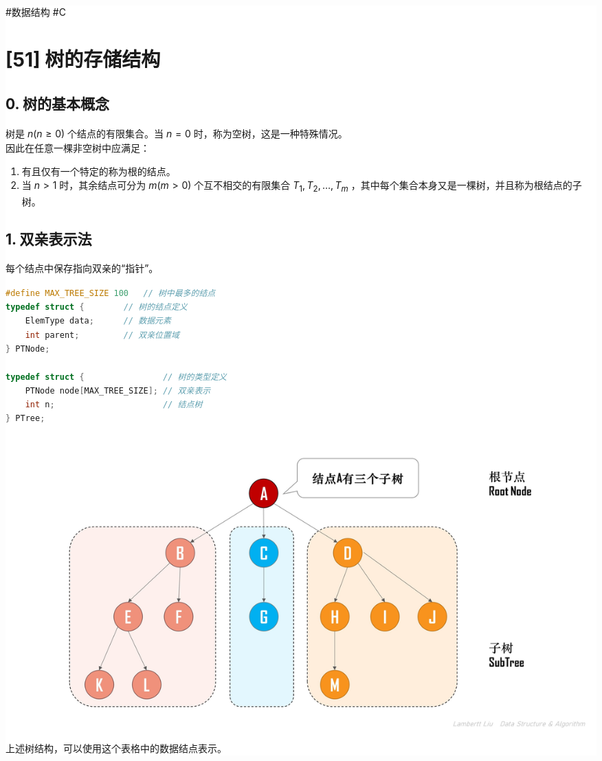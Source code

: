 #数据结构 #C 
# [51] 树的存储结构
## 0. 树的基本概念
树是 $n(n ≥ 0)$ 个结点的有限集合。当 $n = 0$ 时，称为空树，这是一种特殊情况。  
因此在任意一棵非空树中应满足：  
1. 有且仅有一个特定的称为根的结点。
2. 当 $n > 1$ 时，其余结点可分为 $m(m > 0)$ 个互不相交的有限集合 $T_1, T_2,…, T_m$ ，其中每个集合本身又是一棵树，并且称为根结点的子树。

## 1. 双亲表示法
每个结点中保存指向双亲的“指针”。
```c
#define MAX_TREE_SIZE 100   // 树中最多的结点
typedef struct {        // 树的结点定义
    ElemType data;      // 数据元素
    int parent;         // 双亲位置域
} PTNode;

typedef struct {                // 树的类型定义
    PTNode node[MAX_TREE_SIZE]; // 双亲表示
    int n;                      // 结点树
} PTree;
```

![](img/05_tree_part_1/02%20子树.jpg)
上述树结构，可以使用这个表格中的数据结点表示。
